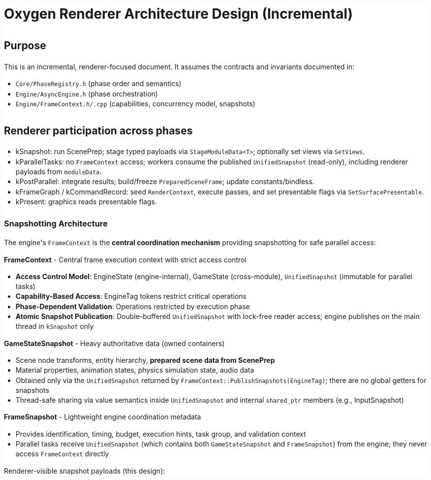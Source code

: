 # Oxygen Renderer Architecture Design (Incremental)

## Purpose

This is an incremental, renderer-focused document. It assumes the contracts
and invariants documented in:

- `Core/PhaseRegistry.h` (phase order and semantics)
- `Engine/AsyncEngine.h` (phase orchestration)
- `Engine/FrameContext.h/.cpp` (capabilities, concurrency model, snapshots)

## Renderer participation across phases

- kSnapshot: run ScenePrep; stage typed payloads via `StageModuleData<T>`;
  optionally set views via `SetViews`.
- kParallelTasks: no `FrameContext` access; workers consume the published
  `UnifiedSnapshot` (read-only), including renderer payloads from `moduleData`.
- kPostParallel: integrate results; build/freeze `PreparedSceneFrame`; update
  constants/bindless.
- kFrameGraph / kCommandRecord: seed `RenderContext`, execute passes, and set
  presentable flags via `SetSurfacePresentable`.
- kPresent: graphics reads presentable flags.

### Snapshotting Architecture

The engine's `FrameContext` is the **central coordination mechanism** providing snapshotting for safe parallel access:

**FrameContext** - Central frame execution context with strict access control

- **Access Control Model**: EngineState (engine-internal), GameState (cross-module), `UnifiedSnapshot` (immutable for parallel tasks)
- **Capability-Based Access**: EngineTag tokens restrict critical operations
- **Phase-Dependent Validation**: Operations restricted by execution phase
- **Atomic Snapshot Publication**: Double-buffered `UnifiedSnapshot` with lock-free reader access; engine publishes on the main thread in `kSnapshot` only

**GameStateSnapshot** - Heavy authoritative data (owned containers)

- Scene node transforms, entity hierarchy, **prepared scene data from ScenePrep**
- Material properties, animation states, physics simulation state, audio data
- Obtained only via the `UnifiedSnapshot` returned by `FrameContext::PublishSnapshots(EngineTag)`; there are no global getters for snapshots
- Thread-safe sharing via value semantics inside `UnifiedSnapshot` and internal `shared_ptr` members (e.g., InputSnapshot)

**FrameSnapshot** - Lightweight engine coordination metadata

- Provides identification, timing, budget, execution hints, task group, and validation context
- Parallel tasks receive `UnifiedSnapshot` (which contains both `GameStateSnapshot` and `FrameSnapshot`) from the engine; they never access `FrameContext` directly

Renderer-visible snapshot payloads (this design):
